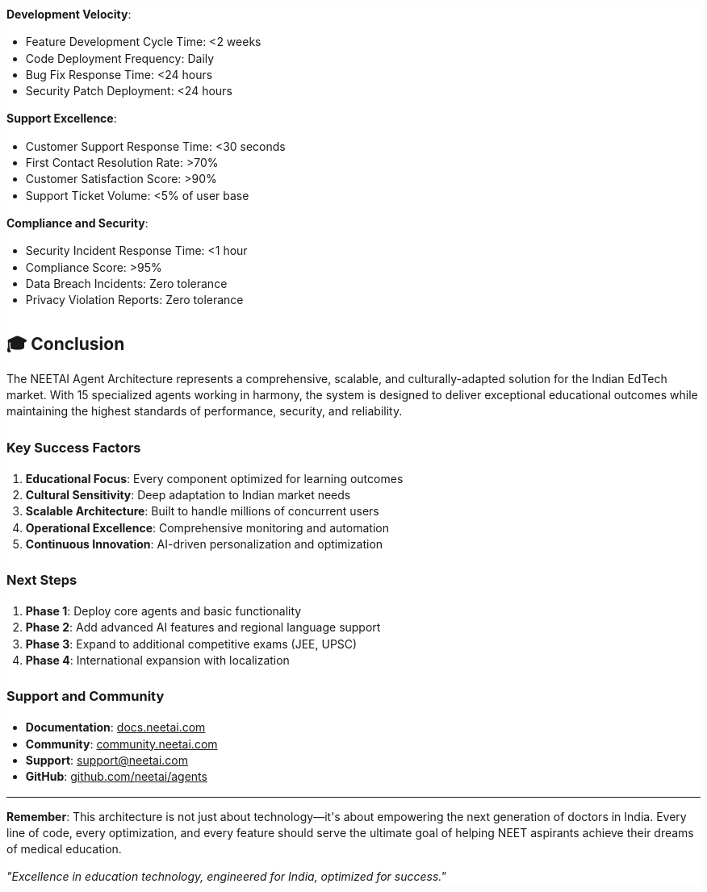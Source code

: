**Development Velocity**:
- Feature Development Cycle Time: <2 weeks
- Code Deployment Frequency: Daily
- Bug Fix Response Time: <24 hours
- Security Patch Deployment: <24 hours

**Support Excellence**:
- Customer Support Response Time: <30 seconds
- First Contact Resolution Rate: >70%
- Customer Satisfaction Score: >90%
- Support Ticket Volume: <5% of user base

**Compliance and Security**:
- Security Incident Response Time: <1 hour
- Compliance Score: >95%
- Data Breach Incidents: Zero tolerance
- Privacy Violation Reports: Zero tolerance

## 🎓 Conclusion

The NEETAI Agent Architecture represents a comprehensive, scalable, and culturally-adapted solution for the Indian EdTech market. With 15 specialized agents working in harmony, the system is designed to deliver exceptional educational outcomes while maintaining the highest standards of performance, security, and reliability.

### Key Success Factors

1. **Educational Focus**: Every component optimized for learning outcomes
2. **Cultural Sensitivity**: Deep adaptation to Indian market needs
3. **Scalable Architecture**: Built to handle millions of concurrent users
4. **Operational Excellence**: Comprehensive monitoring and automation
5. **Continuous Innovation**: AI-driven personalization and optimization

### Next Steps

1. **Phase 1**: Deploy core agents and basic functionality
2. **Phase 2**: Add advanced AI features and regional language support
3. **Phase 3**: Expand to additional competitive exams (JEE, UPSC)
4. **Phase 4**: International expansion with localization

### Support and Community

- **Documentation**: [docs.neetai.com](https://docs.neetai.com)
- **Community**: [community.neetai.com](https://community.neetai.com)
- **Support**: [support@neetai.com](mailto:support@neetai.com)
- **GitHub**: [github.com/neetai/agents](https://github.com/neetai/agents)

---

**Remember**: This architecture is not just about technology—it's about empowering the next generation of doctors in India. Every line of code, every optimization, and every feature should serve the ultimate goal of helping NEET aspirants achieve their dreams of medical education.

*"Excellence in education technology, engineered for India, optimized for success."*